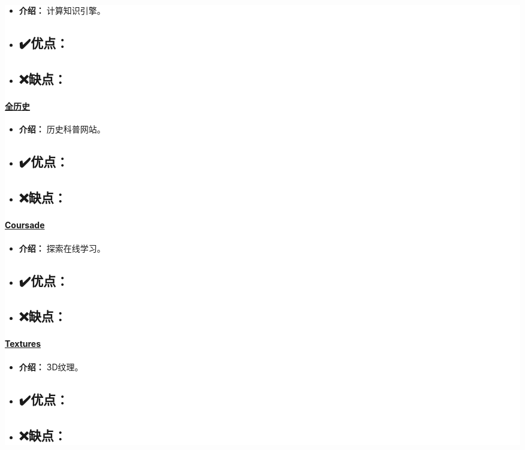 * __介绍：__  计算知识引擎。
* :heavy_check_mark:__优点：__
    - 
* :x:__缺点：__
    - 


#### [<img src="https://static.allhistory.com/online/common/img/logo-ah.1598.svg" title="全历史" width="24px"   alt=""/>全历史](https://www.allhistory.com/)

* __介绍：__  历史科普网站。
* :heavy_check_mark:__优点：__
    - 
* :x:__缺点：__
    - 


#### [<img src="http://www.coursade.com/media/favicon.png" title="Coursade" width="24px"   alt=""/>Coursade](http://www.coursade.com/)

* __介绍：__  探索在线学习。
* :heavy_check_mark:__优点：__
    - 
* :x:__缺点：__
    - 


#### [<img src="https://www.textures.com/favicon.ico" title="Textures" width="24px"   alt=""/>Textures](https://www.textures.com/)

* __介绍：__  3D纹理。
* :heavy_check_mark:__优点：__
    - 
* :x:__缺点：__
    - 
